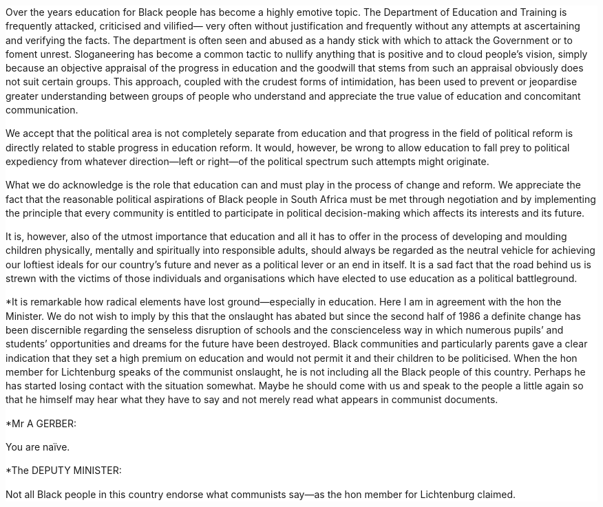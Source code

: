 <p>Over the years education for Black people has become a highly emotive topic. The Department of Education and Training is frequently attacked, criticised and vilified&#x2014; very often without justification and frequently without any attempts at ascertaining and verifying the facts. The department is often seen and abused as a handy stick with which to attack the Government or to foment unrest. Sloganeering has become a common tactic to nullify anything that is positive and to cloud people&#x2019;s vision, simply because an objective appraisal of the progress in education and the goodwill that stems from such an appraisal obviously does not suit certain groups. This approach, coupled with the crudest forms of intimidation, has been used to prevent or jeopardise greater understanding between groups of people who understand and appreciate the true value of education and concomitant communication.</p>

<p>We accept that the political area is not completely separate from education and that progress in the field of political reform is directly related to stable progress in education reform. It would, however, be wrong to allow education to fall prey to political expediency from whatever direction&#x2014;left or right&#x2014;of the political spectrum such attempts might originate.</p>

<p>What we do acknowledge is the role that education can and must play in the process of change and reform. We appreciate the fact that the reasonable political aspirations of Black people in South Africa must be met through negotiation and by implementing the principle that every community is entitled to participate in political decision-making which affects its interests and its future.</p>

<p>It is, however, also of the utmost importance that education and all it has to offer in the process of developing and moulding children physically, mentally and spiritually into responsible adults, should always be regarded as the neutral vehicle for achieving our loftiest ideals for our country&#x2019;s future and never as a political lever or an end in itself. It is a sad fact that the road behind us is strewn with the victims of those individuals and organisations which have elected to use education as a political battleground.</p>

<p>*It is remarkable how radical elements have lost ground&#x2014;especially in education. Here I am in agreement with the hon the Minister. We do not wish to imply by this that the onslaught has abated but since the second half of 1986 a definite change has been discernible regarding the senseless disruption of schools and the conscienceless way in which numerous pupils&#x2019; and students&#x2019; opportunities and dreams for the future have been destroyed. Black communities and particularly parents gave a clear indication that they set a high premium on education and would not permit it and their children to be politicised. When the hon member for Lichtenburg speaks of the communist onslaught, he is not including all the Black people of this country. Perhaps he has started losing contact with the situation somewhat. Maybe he should come with us and speak to the people a little again so that he himself may hear what they have to say and not merely read what appears in communist documents.</p>

</speech>

<speech by="#gerber">

<from>*Mr <person refersTo="hansard_za">A GERBER</person>:</from>

<p>You are na&#x00EF;ve.</p>

</speech>

<speech by="#deputy_minister">

<from>*The <person refersTo="hansard_za">DEPUTY MINISTER</person>:</from>

<p>Not all Black people in this country endorse what communists say&#x2014;as the hon member for Lichtenburg claimed.</p>
